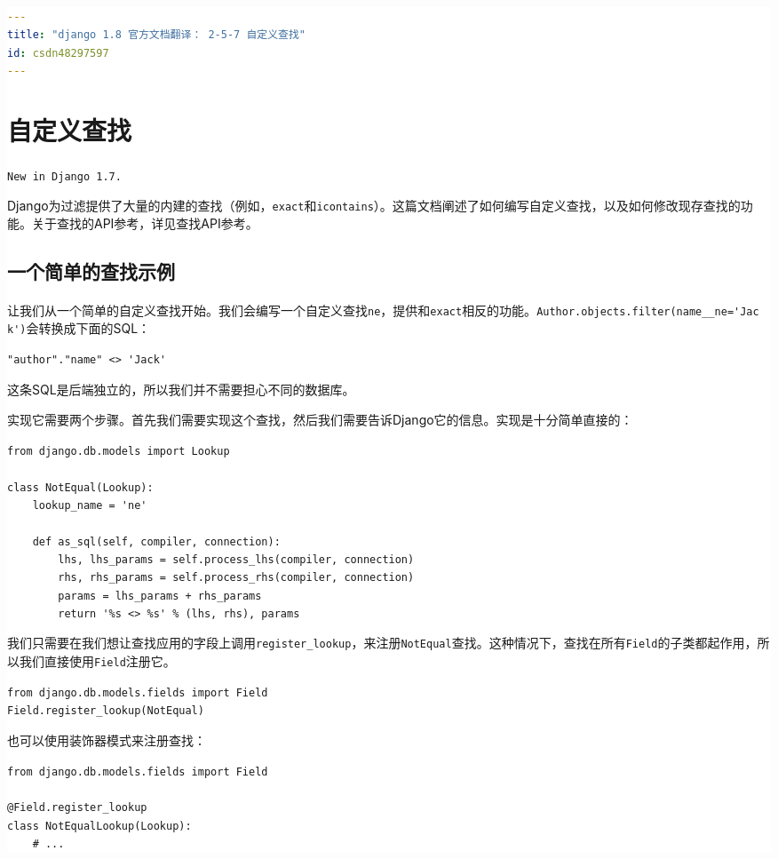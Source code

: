 ```yaml
---
title: "django 1.8 官方文档翻译： 2-5-7 自定义查找"
id: csdn48297597
---
```


# 自定义查找

```
New in Django 1.7.
```

Django为过滤提供了大量的内建的查找（例如，`exact`和`icontains`）。这篇文档阐述了如何编写自定义查找，以及如何修改现存查找的功能。关于查找的API参考，详见查找API参考。

## 一个简单的查找示例

让我们从一个简单的自定义查找开始。我们会编写一个自定义查找`ne`，提供和`exact`相反的功能。`Author.objects.filter(name__ne='Jack')`会转换成下面的SQL：

```
"author"."name" <> 'Jack'
```

这条SQL是后端独立的，所以我们并不需要担心不同的数据库。

实现它需要两个步骤。首先我们需要实现这个查找，然后我们需要告诉Django它的信息。实现是十分简单直接的：

```
from django.db.models import Lookup

class NotEqual(Lookup):
    lookup_name = 'ne'

    def as_sql(self, compiler, connection):
        lhs, lhs_params = self.process_lhs(compiler, connection)
        rhs, rhs_params = self.process_rhs(compiler, connection)
        params = lhs_params + rhs_params
        return '%s <> %s' % (lhs, rhs), params
```

我们只需要在我们想让查找应用的字段上调用`register_lookup`，来注册`NotEqual`查找。这种情况下，查找在所有`Field`的子类都起作用，所以我们直接使用`Field`注册它。

```
from django.db.models.fields import Field
Field.register_lookup(NotEqual)
```

也可以使用装饰器模式来注册查找：

```
from django.db.models.fields import Field

@Field.register_lookup
class NotEqualLookup(Lookup):
    # ...
```
